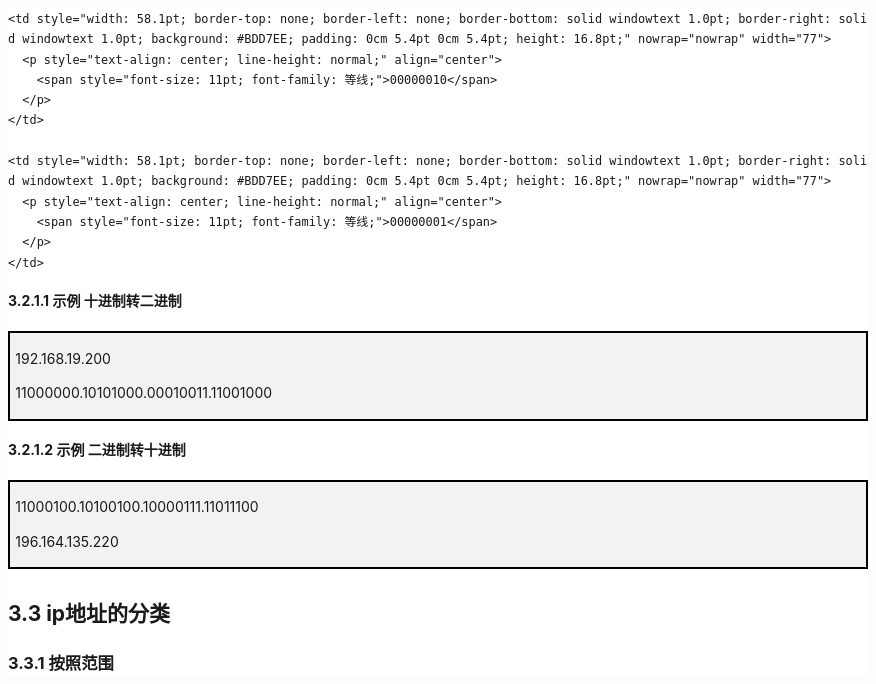     <td style="width: 58.1pt; border-top: none; border-left: none; border-bottom: solid windowtext 1.0pt; border-right: solid windowtext 1.0pt; background: #BDD7EE; padding: 0cm 5.4pt 0cm 5.4pt; height: 16.8pt;" nowrap="nowrap" width="77">
      <p style="text-align: center; line-height: normal;" align="center">
        <span style="font-size: 11pt; font-family: 等线;">00000010</span>
      </p>
    </td>
    
    <td style="width: 58.1pt; border-top: none; border-left: none; border-bottom: solid windowtext 1.0pt; border-right: solid windowtext 1.0pt; background: #BDD7EE; padding: 0cm 5.4pt 0cm 5.4pt; height: 16.8pt;" nowrap="nowrap" width="77">
      <p style="text-align: center; line-height: normal;" align="center">
        <span style="font-size: 11pt; font-family: 等线;">00000001</span>
      </p>
    </td>
  </tr>
</table>

#### <span id="3211">3.2.1.1 <span style="font-family: 新宋体;">示例</span> <span style="font-family: 新宋体;">十进制转二进制</span></span>

<div style="border: solid windowtext 2.0pt; padding: 1.0pt 4.0pt 1.0pt 4.0pt; background: #F2F2F2;">
  <p>
    192.168.19.200
  </p>
  
  <p>
    11000000.10101000.00010011.11001000
  </p>
</div>

#### <span id="3212">3.2.1.2 <span style="font-family: 新宋体;">示例</span> <span style="font-family: 新宋体;">二进制转十进制</span></span>

<div style="border: solid windowtext 2.0pt; padding: 1.0pt 4.0pt 1.0pt 4.0pt; background: #F2F2F2;">
  <p>
    11000100.10100100.10000111.11011100
  </p>
  
  <p>
    196.164.135.220
  </p>
</div>

## <span id="33_ip">3.3 ip<span style="font-family: 新宋体;">地址的分类</span></span>

### <span id="331">3.3.1 <span style="font-family: 新宋体;">按照范围</span></span>
